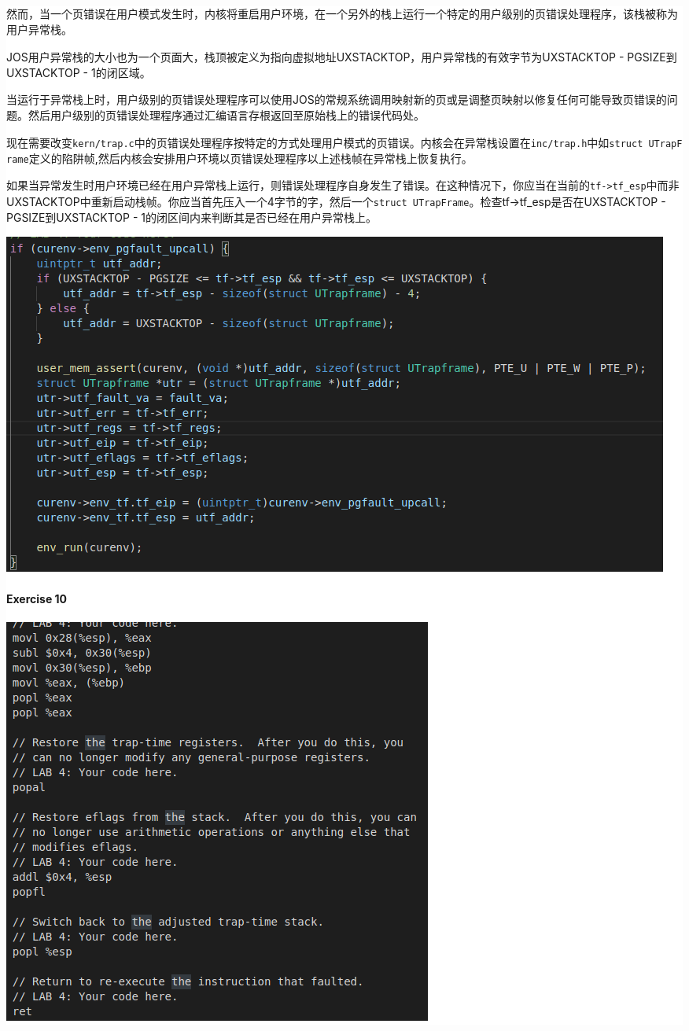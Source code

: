 然而，当一个页错误在用户模式发生时，内核将重启用户环境，在一个另外的栈上运行一个特定的用户级别的页错误处理程序，该栈被称为用户异常栈。

JOS用户异常栈的大小也为一个页面大，栈顶被定义为指向虚拟地址UXSTACKTOP，用户异常栈的有效字节为UXSTACKTOP - PGSIZE到UXSTACKTOP - 1的闭区域。

当运行于异常栈上时，用户级别的页错误处理程序可以使用JOS的常规系统调用映射新的页或是调整页映射以修复任何可能导致页错误的问题。然后用户级别的页错误处理程序通过汇编语言存根返回至原始栈上的错误代码处。

现在需要改变`kern/trap.c`中的页错误处理程序按特定的方式处理用户模式的页错误。内核会在异常栈设置在`inc/trap.h`中如`struct UTrapFrame`定义的陷阱帧,然后内核会安排用户环境以页错误处理程序以上述栈帧在异常栈上恢复执行。

如果当异常发生时用户环境已经在用户异常栈上运行，则错误处理程序自身发生了错误。在这种情况下，你应当在当前的`tf->tf_esp`中而非UXSTACKTOP中重新启动栈帧。你应当首先压入一个4字节的字，然后一个`struct UTrapFrame`。检查tf->tf_esp是否在UXSTACKTOP - PGSIZE到UXSTACKTOP - 1的闭区间内来判断其是否已经在用户异常栈上。

![image-20201214131248193](image-20201214131248193.png)

#### Exercise 10

![image-20201214134421831](image-20201214134421831.png)
